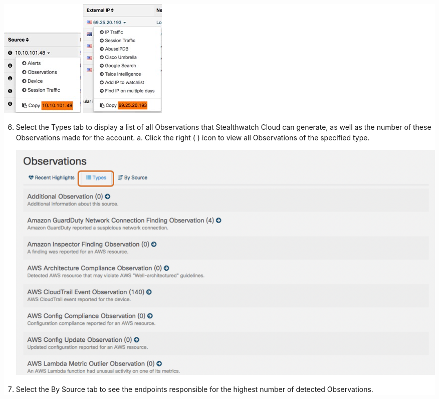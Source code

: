 ![](26.jpg)  ![](28.jpg)

6.	Select the Types tab to display a list of all Observations that Stealthwatch Cloud can generate, as well as the number of these Observations made for the account.
	a.	Click the right ( ) icon to view all Observations of the specified type. 

	![](29.jpg)

7.	Select the By Source tab to see the endpoints responsible for the highest number of detected Observations. 
